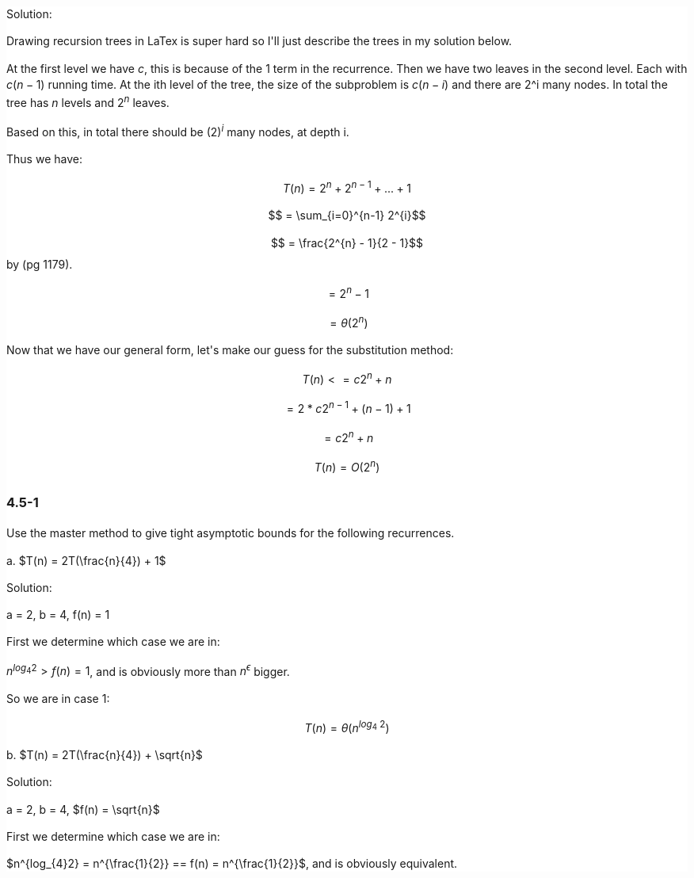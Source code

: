 Solution:

Drawing recursion trees in LaTex is super hard so I'll just describe the trees in my solution below.

At the first level we have $c$, this is because of the $1$ term in the recurrence.  Then we have two leaves in the second level.  Each with $c(n-1)$ running time.  At the ith level of the tree, the size of the subproblem is $c(n - i)$ and there are 2^i many nodes.  In total the tree has $n$ levels and $2^{n}$ leaves.  

Based on this, in total there should be $(2)^{i}$ many nodes, at depth i.

Thus we have:

$$T(n) = 2^{n} + 2^{n-1} + ... + 1 $$
 
$$ = \sum_{i=0}^{n-1} 2^{i}$$

$$ = \frac{2^{n} - 1}{2 - 1}$$
by (pg 1179).

$$ = 2^{n} - 1$$

$$ = \theta(2^{n}) $$

Now that we have our general form, let's make our guess for the substitution method:

$$T(n) <= c2^{n} + n$$

$$= 2 * c2^{n - 1} + (n - 1) + 1$$

$$= c2^{n} + n $$

$$ T(n) = O(2^{n}) $$



### 4.5-1 

Use the master method to give tight asymptotic bounds for the following recurrences.

a. $T(n) = 2T(\frac{n}{4}) + 1$

Solution:

a = 2, b = 4, f(n) = 1

First we determine which case we are in:

$n^{log_{4}2} > f(n) = 1$, and is obviously more than $n^{\epsilon}$ bigger.  

So we are in case 1:

$$ T(n) = \theta(n^{log_{4}\text{ }2}) $$

b. $T(n) = 2T(\frac{n}{4}) + \sqrt{n}$

Solution:

a = 2, b = 4, $f(n) = \sqrt{n}$

First we determine which case we are in:

$n^{log_{4}2} = n^{\frac{1}{2}} == f(n) = n^{\frac{1}{2}}$, and is obviously equivalent.  
